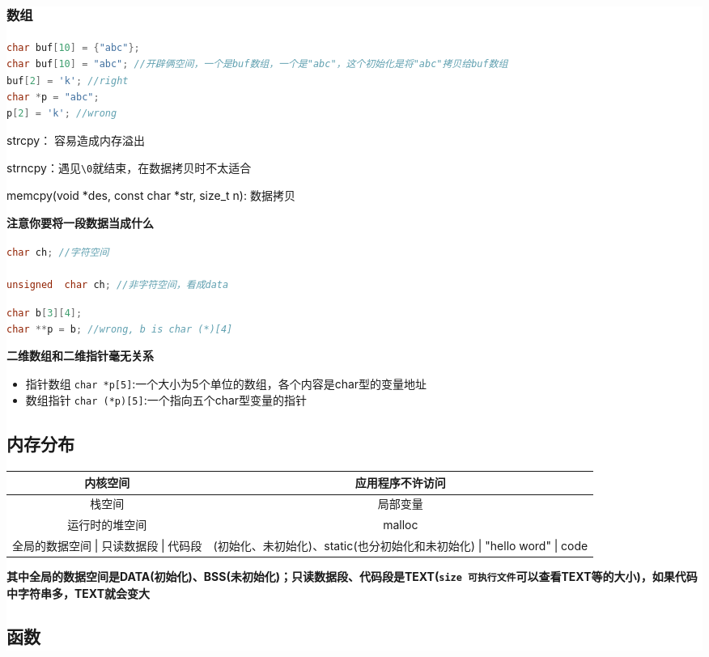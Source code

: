

### 数组

```c
char buf[10] = {"abc"};
char buf[10] = "abc"; //开辟俩空间，一个是buf数组，一个是"abc"，这个初始化是将"abc"拷贝给buf数组
buf[2] = 'k'; //right
char *p = "abc";
p[2] = 'k'; //wrong
```

strcpy： 容易造成内存溢出

strncpy：遇见`\0`就结束，在数据拷贝时不太适合

memcpy(void *des, const char *str, size_t n): 数据拷贝



**注意你要将一段数据当成什么**

```c
char ch; //字符空间

unsigned  char ch; //非字符空间，看成data
```





```c
char b[3][4];
char **p = b; //wrong, b is char (*)[4]
```

**二维数组和二维指针毫无关系** 

- 指针数组 `char *p[5]`:一个大小为5个单位的数组，各个内容是char型的变量地址
- 数组指针 `char (*p)[5]`:一个指向五个char型变量的指针



## 内存分布

|                内核空间                |                       应用程序不许访问                       |
| :------------------------------------: | :----------------------------------------------------------: |
|                 栈空间                 |                           局部变量                           |
|             运行时的堆空间             |                            malloc                            |
| 全局的数据空间 \| 只读数据段 \| 代码段 | (初始化、未初始化)、static(也分初始化和未初始化) \|  "hello word" \| code |

**其中全局的数据空间是DATA(初始化)、BSS(未初始化)；只读数据段、代码段是TEXT(`size 可执行文件`可以查看TEXT等的大小)，如果代码中字符串多，TEXT就会变大**





## 函数
